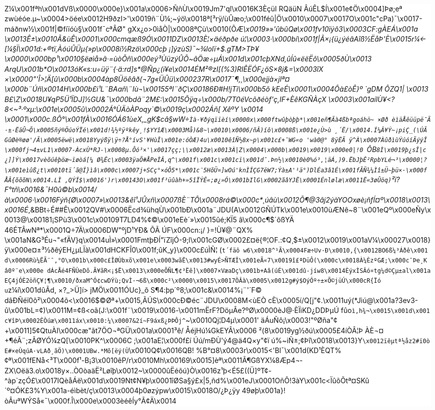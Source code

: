 Z¼\x001fªh\x001dVß\x0000\x000e}\x001a\x0006>ÑñÙ\x0019Jm7'ql\x0016K3ÈçüI RQäüN ÂúÊL$Í\x001e¢Ö\x0004]Þø;eª	zwùéóe.µ~\x0004>öée\x0012H9ðzI>'\x0019ñ¨Ù¼;~ýö\x0018ª[³rÿ/ùÛæo;\x001féû|Ö\x0010\x0007\x0017O\x001c"cPa)¯\x0017-máðnw½\x001f|©fíïóù§\x001f¯cªÂØ"
gXx¿o>0ìåÒ|\x0008ªÇù\x0010(Õ_Æ\x0019»»'ûbûQø\x001fv10ïýô3\x0003CF:gÀEÁ\x001a
\x0013Ê±\x0010Ã&ùÊ\x0001\x000cmqæß9Ó\x0011DZ\x0013È¦×äéðpðe ú¦\x0003·\x000b­í\x001f|Ã×¡{ü¿ýéãAîß½ËåÞ'È\x0015r¼<-[¼§Ï\x001d:+®tï¸ÀóúÛÜµ{»p\x0008í½Rzö\x000cþ ¡]ýzùS)¯~¾lolï+$.gTM>TÞ¥\x0000\x000bp¹\x0010§ëøìå»ã·=ùòÕñ\x000eý³ÙüzýÛÕ~âÖæ÷µÁ\x001d\x001cþXNd,ûÍû«ëëËô\x0005ðÙ\x0013
ArqU\x001b*O\x0013óK«s:u÷üÿ¨{·ä:rd]s*@Ñp¿(i¥e\x0014ÉM²®zI[(%3)RIÊËÓF¿öS×8j&=\x0003îX ×\x0000"'Î>¦Ä[û\x000b\x0004àp8Üöêâð(¬­7g«ÜÛü\x000237R\x0017¯¶,¸\x000ejjà×jlª¤\x000b¨Úñ\x0014H\x000b£i¹L¨BAañ\¨Iù¬\x00155ªI¨ðÇ\x00186Ð#H!jTì\x000b5õ kEeÉ\x0001\x0004Ôà£òÊ}º	`gDM
ÔZQ1|
\x0013 B£\Z\x0018U¥qP5Ü¹ÏDJ]½GU&¯\x000bdã¨2M£:\x0015Õÿq÷\x000b/7T0éVcõðéòf'ç,IF+ÈêKGÑÀçX
\x0003\x001aílÙ¥<?8<~³·ºxµ:\x001e\x0005û\x0002Á°ÙÄòÀPoqy`©\x0019ç\x0002Áñ[ XêºY	\x0014
\x0001\x000c.ßÕ°\x001fÀ\x0016ÓÁ61ùeX,_gK$câ§wW÷`Ìà·¥ðýqïïèí\x0000x\x000ftwûþòþþ*\x001eñ¶Ãà4ßbªgoáhö~
×Øð
èìäÅêüüpë¯Ã·±·ËäÛ¬Õ\x0005ñý®ÖúoÝÏé\x001d!¾½ºÿºkêy¸!$YYîÆ\x0003Må)&8~\x0010\x0006/ñÂ)íô\x0008ß\x001e¿Ù>ù
¸´Ë/\x0014.Í¼Â¥Ý~¡piÇ_(\ÚÃ	GûØè®øø'/Ã\x0005ëwë\x0018Yyýßÿ\ÿ÷?Å°ívS'¥HùÎ\x001e:óÒÆ)4u\x0010êîÑ½8x~p\x001c£+¯WG«o
'wà0@° 8ÿËÃ
ÿ^À\x0007ÀûðìùÝúóíÃýýÎ\x000fj¬4±vL1\x0007-ÀcxÙ*RJ-\x0008µ.Ôó³×'\x0017çç;\\x0012æ\x0013À|Z\x0004\x000b\x0019\x0019\x000e0|!0
`ÔB`8Ì\x0019þ¿sÎ|c¿]]Ý\x0017vèõúêþöæ~ïøòá[¼	Ø¾Êc\x0003ÿaÕ#ÅPeÌÂ,q^\x001f\x001c\x001cï\x001d¯.Þn½\x0010è0%ó³,¦äÁ,)9.ËbJþÊ²RpbYLé¬³\x0000¦?\x001eìûß¿t\x0010tï´ã@Í}ìâ\x000c\x0007j+SCç°×óÔ5*\x001c¨5H­õÜ¤]wOú'knÌÍÇG7ëW7;Ýà±A'¹ä°)DlÉa3â1É\x001fÃÑ¾¼Ìî±Ü~þü×·\x000fÅÂ{õõõN\x0014.LÌ
,QÝÍ$\x0016')r\x00143O\x001f³üûàh+»5îÏÝÊ«;ø¿»Ó\x001bIlG\x0002ãâYJË\x0001Énlølæ\x0011Ë«3øÛöq)`²ï?
F°tñ\x0016&¯H0û©b\x0014/
à\x0006·\x0016Fýñ{Ø\x0007»\x0013&êî¹JÛxñ\x0007ßÈ¨TÔ\x0008rá©\x000c*¸úâù\x0012Õ¶@3âj2ýàYOOxøè¡ñfÍ¤º\x0018\x0013\x0016É_,&BBt÷É##Ê\x0012QV#\x0006Ëcd¾ühqÙ\x001bÐ\x001a¨JDU(A\x0012GÑÚTk\x001e\x0010ùÆNê~8¨\x001eQº\x000eÑy\x0013@\x00181¡SPù3\x001c\x00109T7LD4%¢©\x001eEè´»\x0015ûé;KÏ5
â\x000c¶$´õßYÄ
	 46ÉTÂwNª*\x0001Q÷7Ä\x0006DW"ºjD¹YÐ&
ÕÃ ÚF\x000cn:¡/	}=!Ù¥@¨QX% \x001aN&G³Éu¬"«fÄV}q\x0014uÌ»\x0001FmtþÐÍ"ïZîjÓ-9;l\x001cGØ\x0002£¤ë{®¦OF.:¢Q¸$±\x0012\x0019\x001aV¼\x00027\x0018}ÿ\x000e¤±³½ðêýEH¿µLÏà\x001dHCKFÎ0\x001f;ûK_y}\x000c£úÌÑ¦
(`t´fäô
w6\x0018^¹Ã\x0004Fæ÷Uv·Ð\x0010,{\x0012BO6ß¼³Áðê\x001d\x0006Rù¼ËÃ¨¯,°O\x001b\x000c£ÎØÙbxõ\x001e\x0003wãË\x0013#wyÉ>ÑTÆÎ\x001eÃ«7\x0019î£ªDüÔ(\x000c\x0018À¼ÈzºGÆ;\x000c¯Þe¸K
â0º¨e\x000e dÁcÅé4FÑÙeDõ.Ã­¥ãR<¡$Ë\x0013\x000eÕÑL¶¢³Ëê]\x0007×VæaDç\x001b+Aâ(úÉ\x001dû-jíw8\x0014ÈýxÌSÂó¤tg¼d©Çµ±al\x001aEÇ4jÓÈ2öñÇ¥¦¶\x0010/ðxaM^Ó¢cwD­Ýù;QvÌ·¬6ß\x000c²\x0000\x0015\x0017ÒÂà\x0005\x0012g#ý$OýÓº÷±×Õ©jüÚ\x000cR{Ïóu`z¼í\x001dûÃd,
×?\_>Ü]í>
jMÖ\x0011ÓUc}_õ	S¶4\:þp´º8;\x001c&\x0014%¡¨'´F© dâÐÑéï0õ²\x0004õ<\x0016$©Øª+\x0015,ÃÚS\x000cÐ©éc¨JDU\x0008M<ùEÒ	cÈ\x0005í/Q[j"¢.\x0011uý(*Jìú@\x001a?3ev3-û\x001bL=¢)\x0011M=¢ß<oã(J:\x001f¨\x0019\x0016-\x0011mËrF?DöµÂe?ºØ\x0000èJ@·ÈÏìKD¿DDÞµÚ
fûo`ì,h¾¬\x0015\x001d\x001c¥îÞ\x0002ÊÒúæ\x0011áx\x0010:¼\x0007&2í~F9áxß¿ÞÞÔj^`\~\x0010Qj¦D4µ\x0001'
äÁuÑô¡\x0003!"ºØña"¢+\x0011]5¢QtuÀI\x000cæ"ãt7ÖO¬ªGÜ\x001a\x0001³ê/
ÅéjHú¼GkEYÂ\x0006
²(8\x0019yg½ðú\x0005£4íÒÂ¦Þ
ÀÈ¬¤+¶éÃ¨;zÃØYÓ¼zQ[\x0010PK^­\x0006C	;\x001aE­¦\x000f£í Úú/mÐÙ'ý4@ä4Q×y"¢ï ú%~iÑ±;¢Þî\x0018\x0013}Y`\x0012ïêµtª½åz2#ï0òE#×eÙqúA·vLAð¸ãÖ)\x0001UBw.*Mõ[ëý(Ù`\x0010Q¢\x0016QB!
%B°¤8\x0003r\x0015<'Bl¯\x001d(KD¹ÈQT%¢ª\x001fENå<³T\x000f¹-B¡3\x0010êP/r\x0010Mh\x00169\x0015]èª\x0011Ã¶GßYX¼8Æp4¬­ZX\Oëä3.o\x0018y×..Ò0òaäË²Løîþ\x0012~\x0000ûËéõú}Ò\x0016z¹þ<É5£((Ü]ºT¢-^àp`zçÓ£\x0017IQèåÁë\x001d\x0019Nt¢N¥þ\x0001îØSa§ý£x|5,ñd%\x001eJ\x0001OñÔ!3àY\x001c<ÏûõÕtª¤SKû´º¤ÓK£3%Y\x001a-éìbèt/ç\x0013\x0004þ0øzýpw\x0015\x0018O/¿Þ¿ÿy 49øþ\x001a}!òÂuªWÝSå«¯\x000f.Î\x000e\x0003èéêÍy°Ã¢Ä\x0014